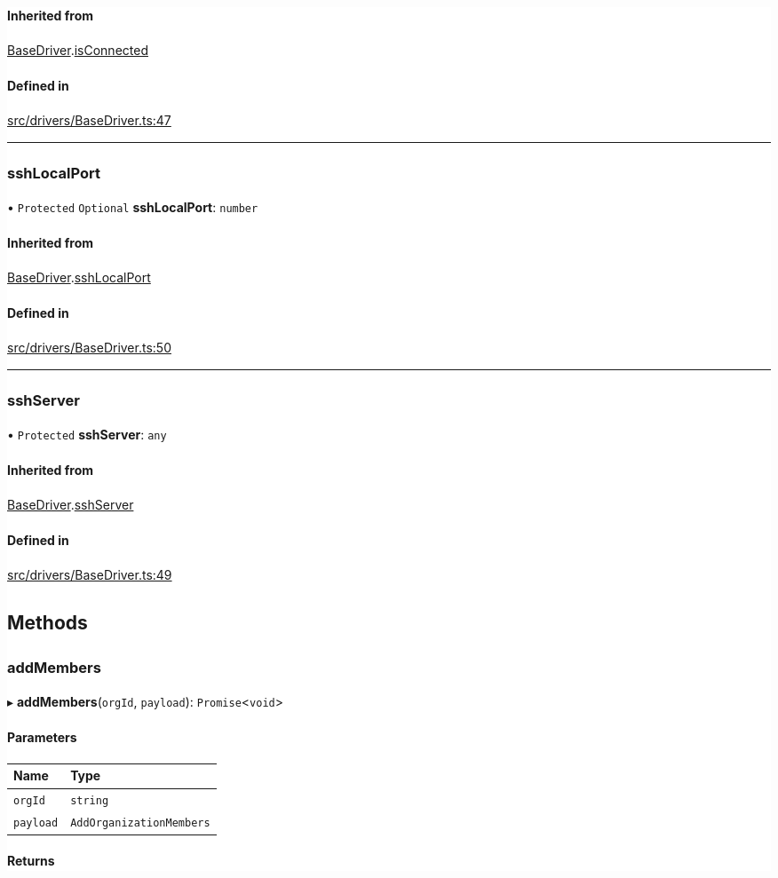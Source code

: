 #### Inherited from

[BaseDriver](BaseDriver.md).[isConnected](BaseDriver.md#isconnected)

#### Defined in

[src/drivers/BaseDriver.ts:47](https://github.com/l-v-yonsama/db-drivers/blob/c496f2d46dad4f01baa17daa9b83005c004e64ca/src/drivers/BaseDriver.ts#L47)

___

### sshLocalPort

• `Protected` `Optional` **sshLocalPort**: `number`

#### Inherited from

[BaseDriver](BaseDriver.md).[sshLocalPort](BaseDriver.md#sshlocalport)

#### Defined in

[src/drivers/BaseDriver.ts:50](https://github.com/l-v-yonsama/db-drivers/blob/c496f2d46dad4f01baa17daa9b83005c004e64ca/src/drivers/BaseDriver.ts#L50)

___

### sshServer

• `Protected` **sshServer**: `any`

#### Inherited from

[BaseDriver](BaseDriver.md).[sshServer](BaseDriver.md#sshserver)

#### Defined in

[src/drivers/BaseDriver.ts:49](https://github.com/l-v-yonsama/db-drivers/blob/c496f2d46dad4f01baa17daa9b83005c004e64ca/src/drivers/BaseDriver.ts#L49)

## Methods

### addMembers

▸ **addMembers**(`orgId`, `payload`): `Promise`\<`void`\>

#### Parameters

| Name | Type |
| :------ | :------ |
| `orgId` | `string` |
| `payload` | `AddOrganizationMembers` |

#### Returns
